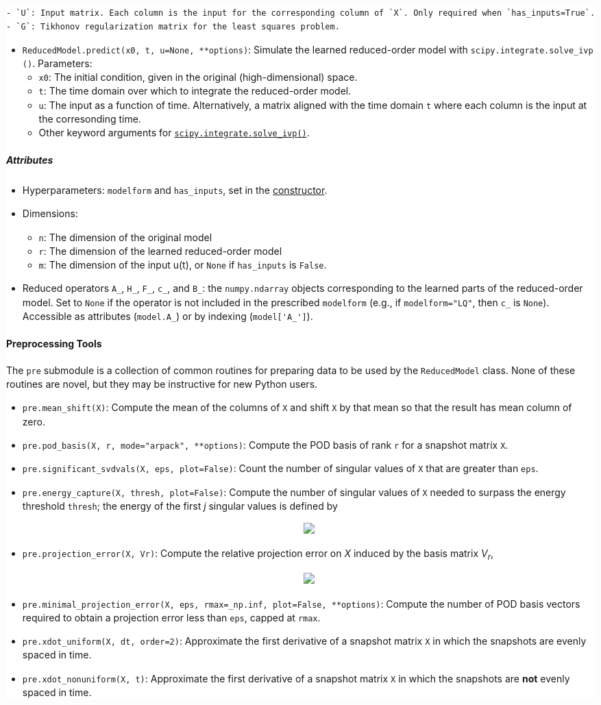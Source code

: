    - `U`: Input matrix. Each column is the input for the corresponding column of `X`. Only required when `has_inputs=True`.
    - `G`: Tikhonov regularization matrix for the least squares problem.

- `ReducedModel.predict(x0, t, u=None, **options)`: Simulate the learned reduced-order model with `scipy.integrate.solve_ivp()`. Parameters:
    - `x0`: The initial condition, given in the original (high-dimensional) space.
    - `t`: The time domain over which to integrate the reduced-order model.
    - `u`: The input as a function of time. Alternatively, a matrix aligned with the time domain `t` where each column is the input at the corresonding time.
    - Other keyword arguments for [`scipy.integrate.solve_ivp()`](https://docs.scipy.org/doc/scipy/reference/generated/scipy.integrate.solve_ivp.html).

##### Attributes

- Hyperparameters: `modelform` and `has_inputs`, set in the [constructor](#constructor).

- Dimensions:
    - `n`: The dimension of the original model
    - `r`: The dimension of the learned reduced-order model
    - `m`: The dimension of the input u(t), or `None` if `has_inputs` is `False`.

- Reduced operators `A_`, `H_`, `F_`, `c_`, and `B_`: the `numpy.ndarray` objects corresponding to the learned parts of the reduced-order model. Set to `None` if the operator is not included in the prescribed `modelform` (e.g., if `modelform="LQ"`, then `c_` is `None`). Accessible as attributes (`model.A_`) or by indexing (`model['A_']`).

#### Preprocessing Tools

The `pre` submodule is a collection of common routines for preparing data to be used by the `ReducedModel` class.
None of these routines are novel, but they may be instructive for new Python users.

- `pre.mean_shift(X)`: Compute the mean of the columns of `X` and shift `X` by that mean so that the result has mean column of zero.

- `pre.pod_basis(X, r, mode="arpack", **options)`: Compute the POD basis of rank `r` for a snapshot matrix `X`.

- `pre.significant_svdvals(X, eps, plot=False)`: Count the number of singular values of `X` that are greater than `eps`.

- `pre.energy_capture(X, thresh, plot=False)`: Compute the number of singular values of `X` needed to surpass the energy threshold `thresh`; the energy of the first _j_ singular values is defined by <p align="center"><img src="https://latex.codecogs.com/svg.latex?\kappa_j=\frac{\sum_{i=1}^j\sigma_i^2}{\sum_{i=1}^n\sigma_i^2}."/></p>

- `pre.projection_error(X, Vr)`: Compute the relative projection error on _X_ induced by the basis matrix _V<sub>r</sub>_, <p align="center"><img src="https://latex.codecogs.com/svg.latex?\mathtt{proj\_err}=\frac{||X-V_rV_r^\mathsf{T}X||_F}{||X||_F}."/></p>

- `pre.minimal_projection_error(X, eps, rmax=_np.inf, plot=False, **options)`: Compute the number of POD basis vectors required to obtain a projection
error less than `eps`, capped at `rmax`.

- `pre.xdot_uniform(X, dt, order=2)`: Approximate the first derivative of a snapshot matrix `X` in which the snapshots are evenly spaced in time.

- `pre.xdot_nonuniform(X, t)`: Approximate the first derivative of a snapshot matrix `X` in which the snapshots are **not** evenly spaced in time.
